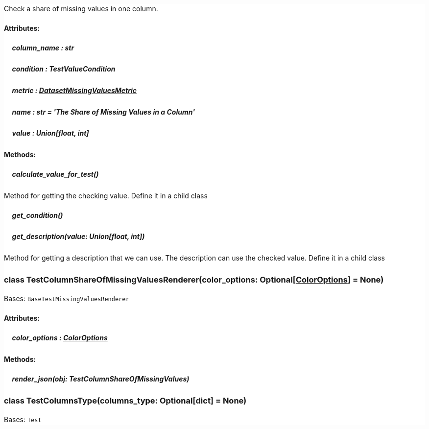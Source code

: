 Check a share of missing values in one column.

#### Attributes: 

##### &nbsp;&nbsp;&nbsp;&nbsp; column_name : str 

##### &nbsp;&nbsp;&nbsp;&nbsp; condition : TestValueCondition 

##### &nbsp;&nbsp;&nbsp;&nbsp; metric : [DatasetMissingValuesMetric](evidently.metrics.data_integrity.md#evidently.metrics.data_integrity.dataset_missing_values_metric.DatasetMissingValuesMetric) 

##### &nbsp;&nbsp;&nbsp;&nbsp; name : str  = 'The Share of Missing Values in a Column' 

##### &nbsp;&nbsp;&nbsp;&nbsp; value : Union[float, int] 

#### Methods: 

##### &nbsp;&nbsp;&nbsp;&nbsp; calculate_value_for_test()
Method for getting the checking value.
Define it in a child class

##### &nbsp;&nbsp;&nbsp;&nbsp; get_condition()

##### &nbsp;&nbsp;&nbsp;&nbsp; get_description(value: Union[float, int])
Method for getting a description that we can use.
The description can use the checked value.
Define it in a child class

### class TestColumnShareOfMissingValuesRenderer(color_options: Optional[[ColorOptions](evidently.options.md#evidently.options.color_scheme.ColorOptions)] = None)
Bases: `BaseTestMissingValuesRenderer`

#### Attributes: 

##### &nbsp;&nbsp;&nbsp;&nbsp; color_options : [ColorOptions](evidently.options.md#evidently.options.color_scheme.ColorOptions) 

#### Methods: 

##### &nbsp;&nbsp;&nbsp;&nbsp; render_json(obj: TestColumnShareOfMissingValues)

### class TestColumnsType(columns_type: Optional[dict] = None)
Bases: `Test`
